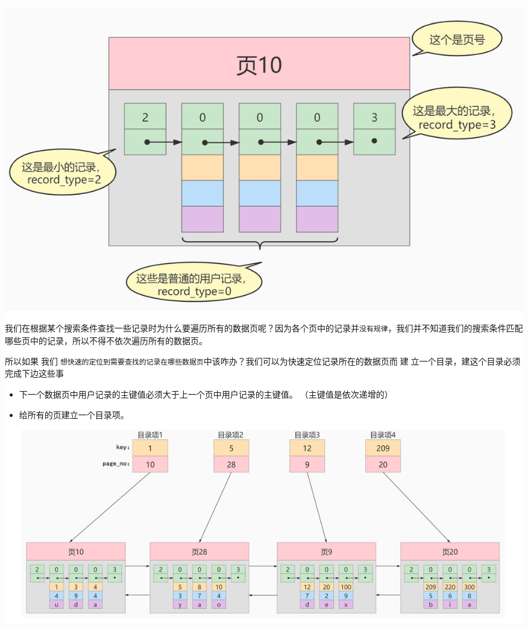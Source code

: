 ![image-20240303161921543](../.vuepress/public/assets/MySQL/image-20240303161921543.png)



我们在根据某个搜索条件查找一些记录时为什么要遍历所有的数据页呢？因为各个页中的记录并`没有规律`，我们并不知道我们的搜索条件匹配哪些页中的记录，所以不得不依次遍历所有的数据页。

所以如果 我们 `想快速的定位到需要查找的记录在哪些数据页`中该咋办？我们可以为快速定位记录所在的数据页而 建 立一个目录，建这个目录必须完成下边这些事

- 下一个数据页中用户记录的主键值必须大于上一个页中用户记录的主键值。 （主键值是依次递增的）

- 给所有的页建立一个目录项。

![image-20240303162213065](../.vuepress/public/assets/MySQL/image-20240303162213065.png)
